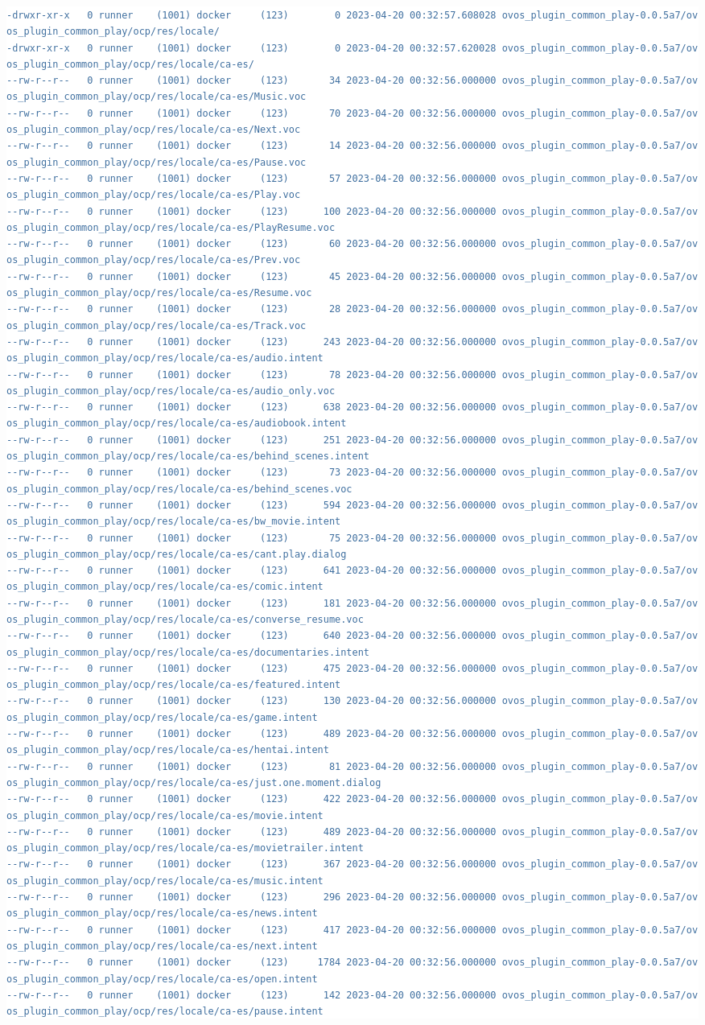 ```diff
-drwxr-xr-x   0 runner    (1001) docker     (123)        0 2023-04-20 00:32:57.608028 ovos_plugin_common_play-0.0.5a7/ovos_plugin_common_play/ocp/res/locale/
-drwxr-xr-x   0 runner    (1001) docker     (123)        0 2023-04-20 00:32:57.620028 ovos_plugin_common_play-0.0.5a7/ovos_plugin_common_play/ocp/res/locale/ca-es/
--rw-r--r--   0 runner    (1001) docker     (123)       34 2023-04-20 00:32:56.000000 ovos_plugin_common_play-0.0.5a7/ovos_plugin_common_play/ocp/res/locale/ca-es/Music.voc
--rw-r--r--   0 runner    (1001) docker     (123)       70 2023-04-20 00:32:56.000000 ovos_plugin_common_play-0.0.5a7/ovos_plugin_common_play/ocp/res/locale/ca-es/Next.voc
--rw-r--r--   0 runner    (1001) docker     (123)       14 2023-04-20 00:32:56.000000 ovos_plugin_common_play-0.0.5a7/ovos_plugin_common_play/ocp/res/locale/ca-es/Pause.voc
--rw-r--r--   0 runner    (1001) docker     (123)       57 2023-04-20 00:32:56.000000 ovos_plugin_common_play-0.0.5a7/ovos_plugin_common_play/ocp/res/locale/ca-es/Play.voc
--rw-r--r--   0 runner    (1001) docker     (123)      100 2023-04-20 00:32:56.000000 ovos_plugin_common_play-0.0.5a7/ovos_plugin_common_play/ocp/res/locale/ca-es/PlayResume.voc
--rw-r--r--   0 runner    (1001) docker     (123)       60 2023-04-20 00:32:56.000000 ovos_plugin_common_play-0.0.5a7/ovos_plugin_common_play/ocp/res/locale/ca-es/Prev.voc
--rw-r--r--   0 runner    (1001) docker     (123)       45 2023-04-20 00:32:56.000000 ovos_plugin_common_play-0.0.5a7/ovos_plugin_common_play/ocp/res/locale/ca-es/Resume.voc
--rw-r--r--   0 runner    (1001) docker     (123)       28 2023-04-20 00:32:56.000000 ovos_plugin_common_play-0.0.5a7/ovos_plugin_common_play/ocp/res/locale/ca-es/Track.voc
--rw-r--r--   0 runner    (1001) docker     (123)      243 2023-04-20 00:32:56.000000 ovos_plugin_common_play-0.0.5a7/ovos_plugin_common_play/ocp/res/locale/ca-es/audio.intent
--rw-r--r--   0 runner    (1001) docker     (123)       78 2023-04-20 00:32:56.000000 ovos_plugin_common_play-0.0.5a7/ovos_plugin_common_play/ocp/res/locale/ca-es/audio_only.voc
--rw-r--r--   0 runner    (1001) docker     (123)      638 2023-04-20 00:32:56.000000 ovos_plugin_common_play-0.0.5a7/ovos_plugin_common_play/ocp/res/locale/ca-es/audiobook.intent
--rw-r--r--   0 runner    (1001) docker     (123)      251 2023-04-20 00:32:56.000000 ovos_plugin_common_play-0.0.5a7/ovos_plugin_common_play/ocp/res/locale/ca-es/behind_scenes.intent
--rw-r--r--   0 runner    (1001) docker     (123)       73 2023-04-20 00:32:56.000000 ovos_plugin_common_play-0.0.5a7/ovos_plugin_common_play/ocp/res/locale/ca-es/behind_scenes.voc
--rw-r--r--   0 runner    (1001) docker     (123)      594 2023-04-20 00:32:56.000000 ovos_plugin_common_play-0.0.5a7/ovos_plugin_common_play/ocp/res/locale/ca-es/bw_movie.intent
--rw-r--r--   0 runner    (1001) docker     (123)       75 2023-04-20 00:32:56.000000 ovos_plugin_common_play-0.0.5a7/ovos_plugin_common_play/ocp/res/locale/ca-es/cant.play.dialog
--rw-r--r--   0 runner    (1001) docker     (123)      641 2023-04-20 00:32:56.000000 ovos_plugin_common_play-0.0.5a7/ovos_plugin_common_play/ocp/res/locale/ca-es/comic.intent
--rw-r--r--   0 runner    (1001) docker     (123)      181 2023-04-20 00:32:56.000000 ovos_plugin_common_play-0.0.5a7/ovos_plugin_common_play/ocp/res/locale/ca-es/converse_resume.voc
--rw-r--r--   0 runner    (1001) docker     (123)      640 2023-04-20 00:32:56.000000 ovos_plugin_common_play-0.0.5a7/ovos_plugin_common_play/ocp/res/locale/ca-es/documentaries.intent
--rw-r--r--   0 runner    (1001) docker     (123)      475 2023-04-20 00:32:56.000000 ovos_plugin_common_play-0.0.5a7/ovos_plugin_common_play/ocp/res/locale/ca-es/featured.intent
--rw-r--r--   0 runner    (1001) docker     (123)      130 2023-04-20 00:32:56.000000 ovos_plugin_common_play-0.0.5a7/ovos_plugin_common_play/ocp/res/locale/ca-es/game.intent
--rw-r--r--   0 runner    (1001) docker     (123)      489 2023-04-20 00:32:56.000000 ovos_plugin_common_play-0.0.5a7/ovos_plugin_common_play/ocp/res/locale/ca-es/hentai.intent
--rw-r--r--   0 runner    (1001) docker     (123)       81 2023-04-20 00:32:56.000000 ovos_plugin_common_play-0.0.5a7/ovos_plugin_common_play/ocp/res/locale/ca-es/just.one.moment.dialog
--rw-r--r--   0 runner    (1001) docker     (123)      422 2023-04-20 00:32:56.000000 ovos_plugin_common_play-0.0.5a7/ovos_plugin_common_play/ocp/res/locale/ca-es/movie.intent
--rw-r--r--   0 runner    (1001) docker     (123)      489 2023-04-20 00:32:56.000000 ovos_plugin_common_play-0.0.5a7/ovos_plugin_common_play/ocp/res/locale/ca-es/movietrailer.intent
--rw-r--r--   0 runner    (1001) docker     (123)      367 2023-04-20 00:32:56.000000 ovos_plugin_common_play-0.0.5a7/ovos_plugin_common_play/ocp/res/locale/ca-es/music.intent
--rw-r--r--   0 runner    (1001) docker     (123)      296 2023-04-20 00:32:56.000000 ovos_plugin_common_play-0.0.5a7/ovos_plugin_common_play/ocp/res/locale/ca-es/news.intent
--rw-r--r--   0 runner    (1001) docker     (123)      417 2023-04-20 00:32:56.000000 ovos_plugin_common_play-0.0.5a7/ovos_plugin_common_play/ocp/res/locale/ca-es/next.intent
--rw-r--r--   0 runner    (1001) docker     (123)     1784 2023-04-20 00:32:56.000000 ovos_plugin_common_play-0.0.5a7/ovos_plugin_common_play/ocp/res/locale/ca-es/open.intent
--rw-r--r--   0 runner    (1001) docker     (123)      142 2023-04-20 00:32:56.000000 ovos_plugin_common_play-0.0.5a7/ovos_plugin_common_play/ocp/res/locale/ca-es/pause.intent
```